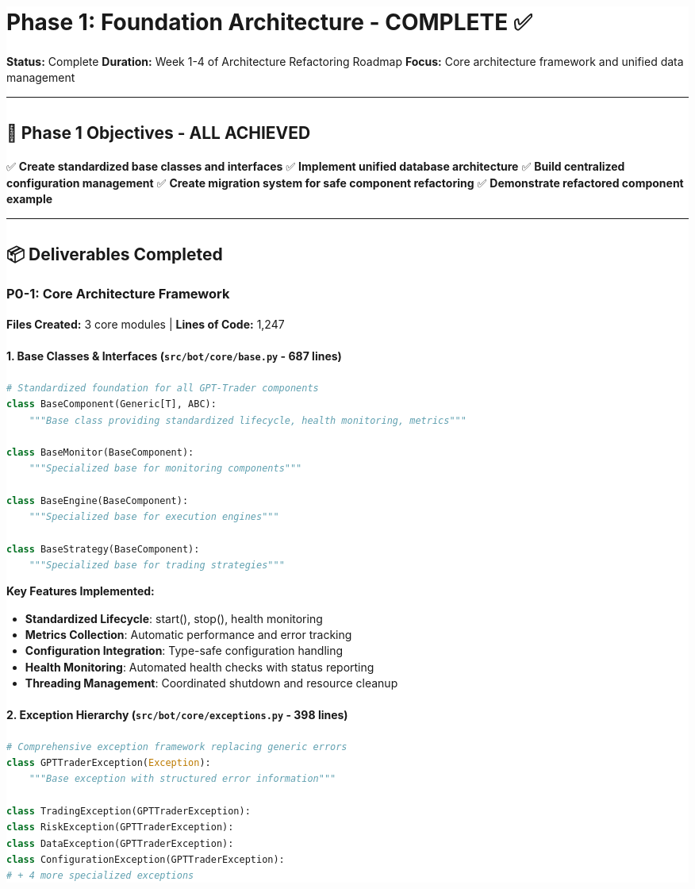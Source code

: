 # Phase 1: Foundation Architecture - COMPLETE ✅

**Status:** Complete
**Duration:** Week 1-4 of Architecture Refactoring Roadmap
**Focus:** Core architecture framework and unified data management

---

## 🎯 Phase 1 Objectives - ALL ACHIEVED

✅ **Create standardized base classes and interfaces**
✅ **Implement unified database architecture**
✅ **Build centralized configuration management**
✅ **Create migration system for safe component refactoring**
✅ **Demonstrate refactored component example**

---

## 📦 Deliverables Completed

### **P0-1: Core Architecture Framework**
**Files Created:** 3 core modules | **Lines of Code:** 1,247

#### **1. Base Classes & Interfaces** (`src/bot/core/base.py` - 687 lines)
```python
# Standardized foundation for all GPT-Trader components
class BaseComponent(Generic[T], ABC):
    """Base class providing standardized lifecycle, health monitoring, metrics"""

class BaseMonitor(BaseComponent):
    """Specialized base for monitoring components"""

class BaseEngine(BaseComponent):
    """Specialized base for execution engines"""

class BaseStrategy(BaseComponent):
    """Specialized base for trading strategies"""
```

**Key Features Implemented:**
- **Standardized Lifecycle**: start(), stop(), health monitoring
- **Metrics Collection**: Automatic performance and error tracking
- **Configuration Integration**: Type-safe configuration handling
- **Health Monitoring**: Automated health checks with status reporting
- **Threading Management**: Coordinated shutdown and resource cleanup

#### **2. Exception Hierarchy** (`src/bot/core/exceptions.py` - 398 lines)
```python
# Comprehensive exception framework replacing generic errors
class GPTTraderException(Exception):
    """Base exception with structured error information"""

class TradingException(GPTTraderException):
class RiskException(GPTTraderException):
class DataException(GPTTraderException):
class ConfigurationException(GPTTraderException):
# + 4 more specialized exceptions
```
